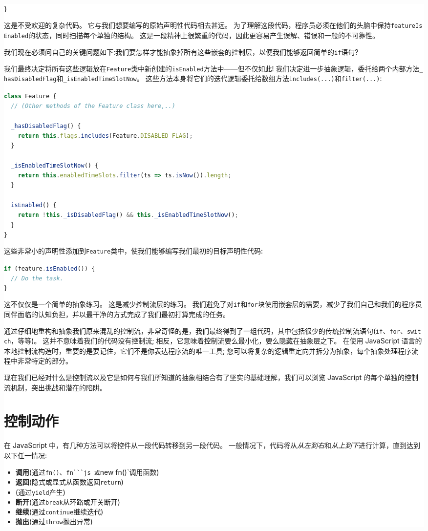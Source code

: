 ```js
}
```

这是不受欢迎的复杂代码。 它与我们想要编写的原始声明性代码相去甚远。 为了理解这段代码，程序员必须在他们的头脑中保持`featureIsEnabled`的状态，同时扫描每个单独的结构。 这是一段精神上很繁重的代码，因此更容易产生误解、错误和一般的不可靠性。

我们现在必须问自己的关键问题如下:我们要怎样才能抽象掉所有这些嵌套的控制层，以便我们能够返回简单的`if`语句?

我们最终决定将所有这些逻辑放在`Feature`类中新创建的`isEnabled`方法中——但不仅如此! 我们决定进一步抽象逻辑，委托给两个内部方法`_hasDisabledFlag`和`_isEnabledTimeSlotNow`。 这些方法本身将它们的迭代逻辑委托给数组方法`includes(...)`和`filter(...)`:

```js
class Feature {
  // (Other methods of the Feature class here,..)

  _hasDisabledFlag() {
    return this.flags.includes(Feature.DISABLED_FLAG);
  }

  _isEnabledTimeSlotNow() {
    return this.enabledTimeSlots.filter(ts => ts.isNow()).length;
  }

  isEnabled() {
    return !this._isDisabledFlag() && this._isEnabledTimeSlotNow();
  }
}
```

这些非常小的声明性添加到`Feature`类中，使我们能够编写我们最初的目标声明性代码:

```js
if (feature.isEnabled()) {
  // Do the task.
}
```

这不仅仅是一个简单的抽象练习。 这是减少控制流层的练习。 我们避免了对`if`和`for`块使用嵌套层的需要，减少了我们自己和我们的程序员同伴面临的认知负担，并以最干净的方式完成了我们最初打算完成的任务。

通过仔细地重构和抽象我们原来混乱的控制流，非常奇怪的是，我们最终得到了一组代码，其中包括很少的传统控制流语句(`if`、`for`、`switch`，等等)。 这并不意味着我们的代码没有控制流; 相反，它意味着控制流要么最小化，要么隐藏在抽象层之下。 在使用 JavaScript 语言的本地控制流构造时，重要的是要记住，它们不是你表达程序流的唯一工具; 您可以将复杂的逻辑重定向并拆分为抽象，每个抽象处理程序流程中非常特定的部分。

现在我们已经对什么是控制流以及它是如何与我们所知道的抽象相结合有了坚实的基础理解，我们可以浏览 JavaScript 的每个单独的控制流机制，突出挑战和潜在的陷阱。

# 控制动作

在 JavaScript 中，有几种方法可以将控件从一段代码转移到另一段代码。 一般情况下，代码将从*从左到右*和*从上到下*进行计算，直到达到以下任一情况:

*   **调用**(通过`fn()`、`fn```js 或`new fn()`调用函数)
*   **返回**(隐式或显式从函数返回`return`)
*   (通过`yield`产生)
*   **断开**(通过`break`从环路或开关断开)
*   **继续**(通过`continue`继续迭代)
*   **抛出**(通过`throw`抛出异常)
